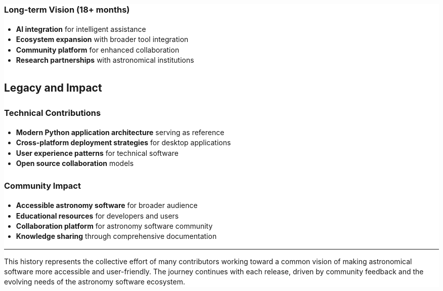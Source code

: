 ### Long-term Vision (18+ months)

- **AI integration** for intelligent assistance
- **Ecosystem expansion** with broader tool integration
- **Community platform** for enhanced collaboration
- **Research partnerships** with astronomical institutions

## Legacy and Impact

### Technical Contributions

- **Modern Python application architecture** serving as reference
- **Cross-platform deployment strategies** for desktop applications
- **User experience patterns** for technical software
- **Open source collaboration** models

### Community Impact

- **Accessible astronomy software** for broader audience
- **Educational resources** for developers and users
- **Collaboration platform** for astronomy software community
- **Knowledge sharing** through comprehensive documentation

---

This history represents the collective effort of many contributors working toward a common vision of making astronomical software more accessible and user-friendly. The journey continues with each release, driven by community feedback and the evolving needs of the astronomy software ecosystem.
